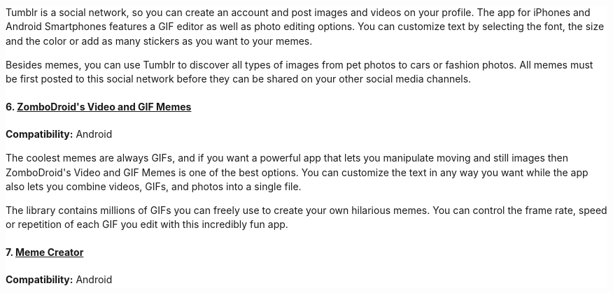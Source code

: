 Tumblr is a social network, so you can create an account and post images and videos on your profile. The app for iPhones and Android Smartphones features a GIF editor as well as photo editing options. You can customize text by selecting the font, the size and the color or add as many stickers as you want to your memes.

Besides memes, you can use Tumblr to discover all types of images from pet photos to cars or fashion photos. All memes must be first posted to this social network before they can be shared on your other social media channels.

#### 6. [ZomboDroid's Video and GIF Memes](https://play.google.com/store/apps/details?id=com.zombodroid.videogifmemefreegplay&hl=en)

**Compatibility:** Android

The coolest memes are always GIFs, and if you want a powerful app that lets you manipulate moving and still images then ZomboDroid's Video and GIF Memes is one of the best options. You can customize the text in any way you want while the app also lets you combine videos, GIFs, and photos into a single file.

The library contains millions of GIFs you can freely use to create your own hilarious memes. You can control the frame rate, speed or repetition of each GIF you edit with this incredibly fun app.

#### 7. [Meme Creator](https://play.google.com/store/apps/details?id=com.gentoozero.memecreator)

**Compatibility:** Android

